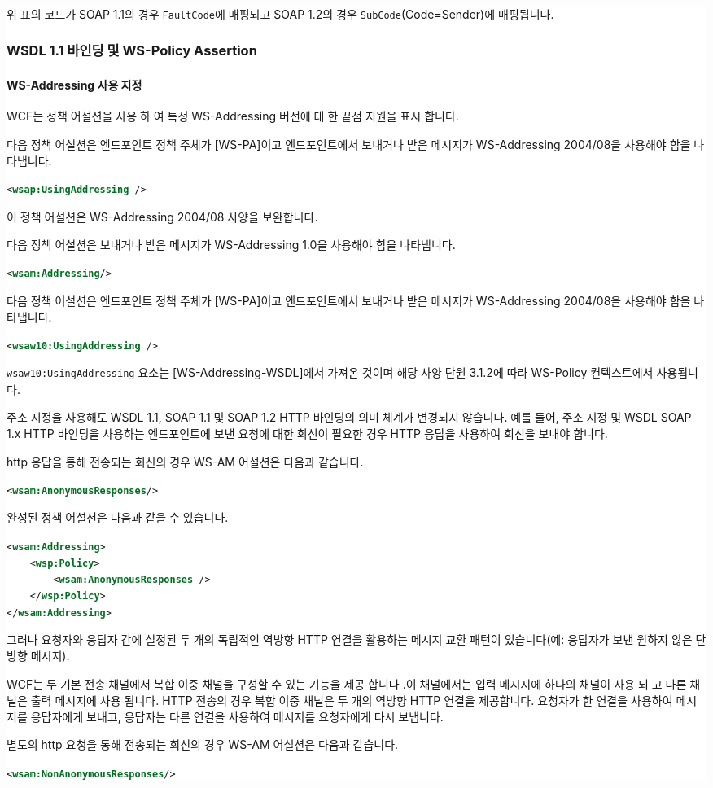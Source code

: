 위 표의 코드가 SOAP 1.1의 경우 `FaultCode`에 매핑되고 SOAP 1.2의 경우 `SubCode`(Code=Sender)에 매핑됩니다.

### <a name="wsdl-11-binding-and-ws-policy-assertions"></a>WSDL 1.1 바인딩 및 WS-Policy Assertion

#### <a name="indicating-use-of-ws-addressing"></a>WS-Addressing 사용 지정

WCF는 정책 어설션을 사용 하 여 특정 WS-Addressing 버전에 대 한 끝점 지원을 표시 합니다.

다음 정책 어설션은 엔드포인트 정책 주체가 [WS-PA]이고 엔드포인트에서 보내거나 받은 메시지가 WS-Addressing 2004/08을 사용해야 함을 나타냅니다.

```xml
<wsap:UsingAddressing />
```

이 정책 어설션은 WS-Addressing 2004/08 사양을 보완합니다.

다음 정책 어설션은 보내거나 받은 메시지가 WS-Addressing 1.0을 사용해야 함을 나타냅니다.

```xml
<wsam:Addressing/>
```

다음 정책 어설션은 엔드포인트 정책 주체가 [WS-PA]이고 엔드포인트에서 보내거나 받은 메시지가 WS-Addressing 2004/08을 사용해야 함을 나타냅니다.

```xml
<wsaw10:UsingAddressing />
```

`wsaw10:UsingAddressing` 요소는 [WS-Addressing-WSDL]에서 가져온 것이며 해당 사양 단원 3.1.2에 따라 WS-Policy 컨텍스트에서 사용됩니다.

주소 지정을 사용해도 WSDL 1.1, SOAP 1.1 및 SOAP 1.2 HTTP 바인딩의 의미 체계가 변경되지 않습니다. 예를 들어, 주소 지정 및 WSDL SOAP 1.x HTTP 바인딩을 사용하는 엔드포인트에 보낸 요청에 대한 회신이 필요한 경우 HTTP 응답을 사용하여 회신을 보내야 합니다.

http 응답을 통해 전송되는 회신의 경우 WS-AM 어설션은 다음과 같습니다.

```xml
<wsam:AnonymousResponses/>
```

완성된 정책 어설션은 다음과 같을 수 있습니다.

```xml
<wsam:Addressing>
    <wsp:Policy>
        <wsam:AnonymousResponses />
    </wsp:Policy>
</wsam:Addressing>
```

그러나 요청자와 응답자 간에 설정된 두 개의 독립적인 역방향 HTTP 연결을 활용하는 메시지 교환 패턴이 있습니다(예: 응답자가 보낸 원하지 않은 단방향 메시지).

WCF는 두 기본 전송 채널에서 복합 이중 채널을 구성할 수 있는 기능을 제공 합니다 .이 채널에서는 입력 메시지에 하나의 채널이 사용 되 고 다른 채널은 출력 메시지에 사용 됩니다. HTTP 전송의 경우 복합 이중 채널은 두 개의 역방향 HTTP 연결을 제공합니다. 요청자가 한 연결을 사용하여 메시지를 응답자에게 보내고, 응답자는 다른 연결을 사용하여 메시지를 요청자에게 다시 보냅니다.

별도의 http 요청을 통해 전송되는 회신의 경우 WS-AM 어설션은 다음과 같습니다.

```xml
<wsam:NonAnonymousResponses/>
```
